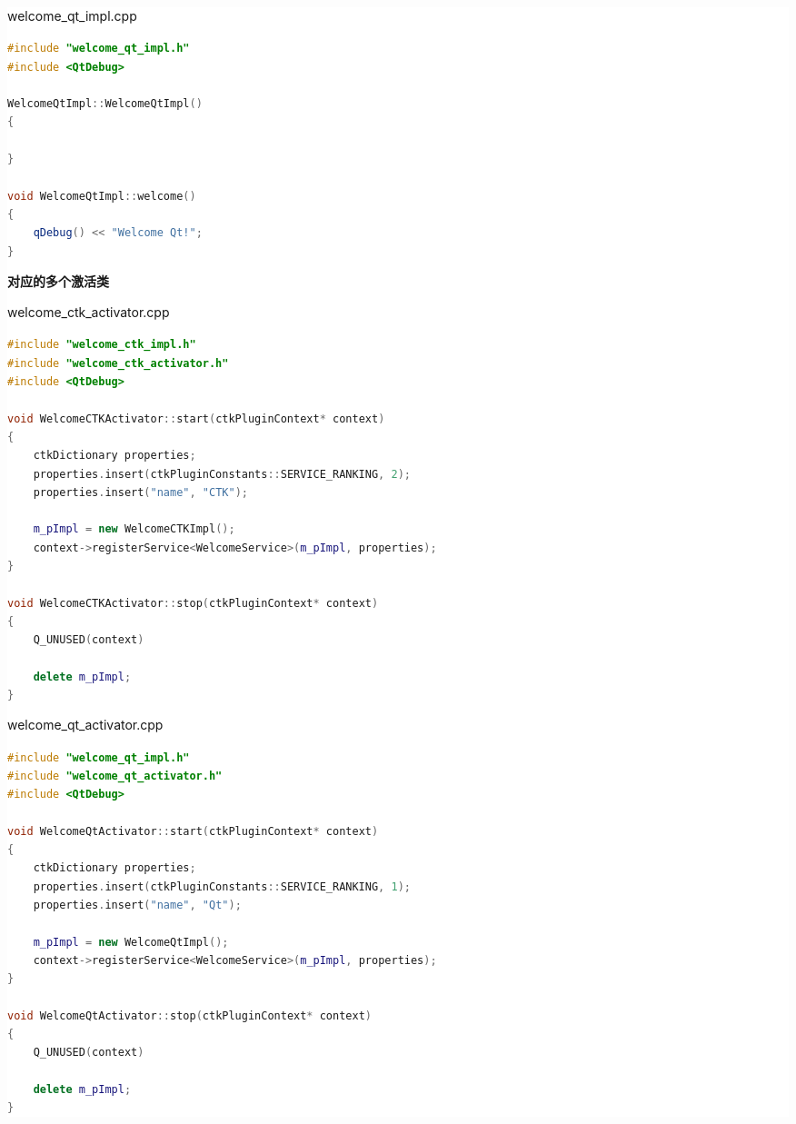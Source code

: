 welcome_qt_impl.cpp

```C++
#include "welcome_qt_impl.h"
#include <QtDebug>

WelcomeQtImpl::WelcomeQtImpl()
{

}

void WelcomeQtImpl::welcome()
{
    qDebug() << "Welcome Qt!";
}
```

**对应的多个激活类**

welcome_ctk_activator.cpp

```C++
#include "welcome_ctk_impl.h"
#include "welcome_ctk_activator.h"
#include <QtDebug>

void WelcomeCTKActivator::start(ctkPluginContext* context)
{
    ctkDictionary properties;
    properties.insert(ctkPluginConstants::SERVICE_RANKING, 2);
    properties.insert("name", "CTK");

    m_pImpl = new WelcomeCTKImpl();
    context->registerService<WelcomeService>(m_pImpl, properties);
}

void WelcomeCTKActivator::stop(ctkPluginContext* context)
{
    Q_UNUSED(context)

    delete m_pImpl;
}
```

welcome_qt_activator.cpp

```C++
#include "welcome_qt_impl.h"
#include "welcome_qt_activator.h"
#include <QtDebug>

void WelcomeQtActivator::start(ctkPluginContext* context)
{
    ctkDictionary properties;
    properties.insert(ctkPluginConstants::SERVICE_RANKING, 1);
    properties.insert("name", "Qt");

    m_pImpl = new WelcomeQtImpl();
    context->registerService<WelcomeService>(m_pImpl, properties);
}

void WelcomeQtActivator::stop(ctkPluginContext* context)
{
    Q_UNUSED(context)

    delete m_pImpl;
}
```